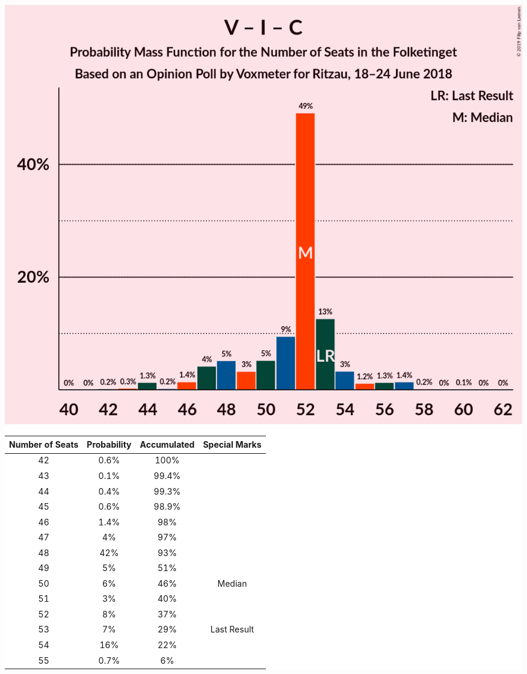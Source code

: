 ![Graph with seats probability mass function not yet produced](2018-06-24-Voxmeter-coalitions-seats-pmf-v–i–c.png "Seats Probability Mass Function")

| Number of Seats | Probability | Accumulated | Special Marks |
|:---------------:|:-----------:|:-----------:|:-------------:|
| 42 | 0.6% | 100% |  |
| 43 | 0.1% | 99.4% |  |
| 44 | 0.4% | 99.3% |  |
| 45 | 0.6% | 98.9% |  |
| 46 | 1.4% | 98% |  |
| 47 | 4% | 97% |  |
| 48 | 42% | 93% |  |
| 49 | 5% | 51% |  |
| 50 | 6% | 46% | Median |
| 51 | 3% | 40% |  |
| 52 | 8% | 37% |  |
| 53 | 7% | 29% | Last Result |
| 54 | 16% | 22% |  |
| 55 | 0.7% | 6% |  |